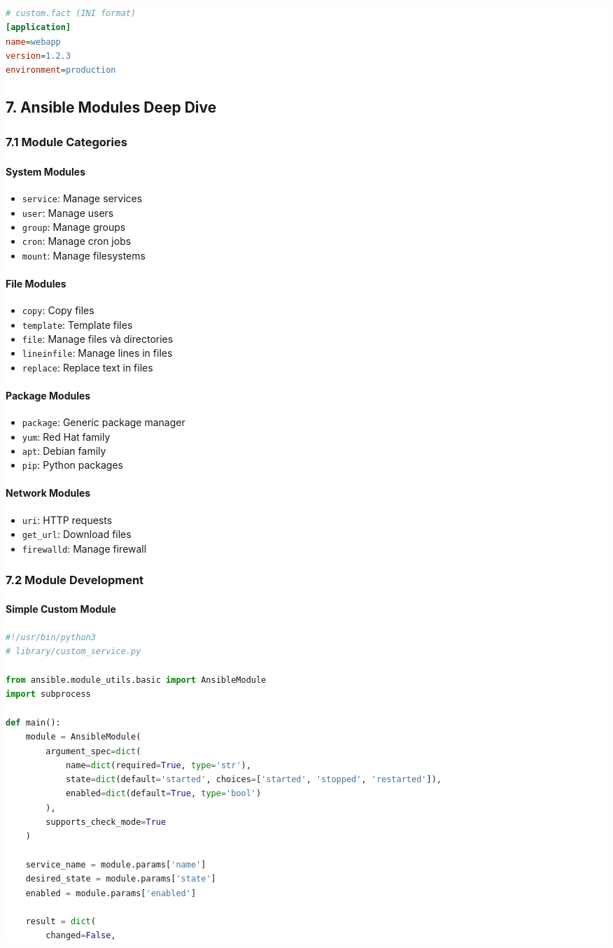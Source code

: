 ```ini
# custom.fact (INI format)
[application]
name=webapp
version=1.2.3
environment=production
```

## 7. Ansible Modules Deep Dive

### 7.1 Module Categories

#### System Modules
- `service`: Manage services
- `user`: Manage users
- `group`: Manage groups
- `cron`: Manage cron jobs
- `mount`: Manage filesystems

#### File Modules
- `copy`: Copy files
- `template`: Template files
- `file`: Manage files và directories
- `lineinfile`: Manage lines in files
- `replace`: Replace text in files

#### Package Modules
- `package`: Generic package manager
- `yum`: Red Hat family
- `apt`: Debian family
- `pip`: Python packages

#### Network Modules
- `uri`: HTTP requests
- `get_url`: Download files
- `firewalld`: Manage firewall

### 7.2 Module Development

#### Simple Custom Module
```python
#!/usr/bin/python3
# library/custom_service.py

from ansible.module_utils.basic import AnsibleModule
import subprocess

def main():
    module = AnsibleModule(
        argument_spec=dict(
            name=dict(required=True, type='str'),
            state=dict(default='started', choices=['started', 'stopped', 'restarted']),
            enabled=dict(default=True, type='bool')
        ),
        supports_check_mode=True
    )
    
    service_name = module.params['name']
    desired_state = module.params['state']
    enabled = module.params['enabled']
    
    result = dict(
        changed=False,
```